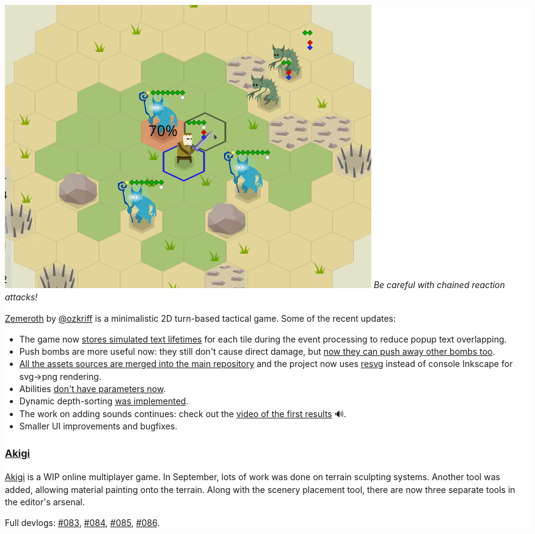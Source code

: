 ![Summoner imps throw a swordsman around](zemeroth_chain.gif)
_Be careful with chained reaction attacks!_

[Zemeroth][zemeroth] by [@ozkriff] is a minimalistic 2D turn-based tactical game.
Some of the recent updates:

- The game now [stores simulated text lifetimes][zemeroth-text] for each tile
  during the event processing to reduce popup text overlapping.
- Push bombs are more useful now: they still don't cause direct damage,
  but [now they can push away other bombs too][zemeroth-bombs].
- [All the assets sources are merged into the main repository][zemeroth-assets]
  and the project now uses [resvg] instead of console Inkscape
  for svg->png rendering.
- Abilities [don't have parameters now][zemeroth-abilities].
- Dynamic depth-sorting [was implemented][zemeroth-zsort].
- The work on adding sounds continues:
  check out the [video of the first results][zemeroth-audio] 🔊.
- Smaller UI improvements and bugfixes.

[zemeroth]: https://github.com/ozkriff/zemeroth
[@ozkriff]: https://twitter.com/ozkriff
[zemeroth-bombs]: https://twitter.com/ozkriff/status/1304458740758970368
[zemeroth-abilities]: https://twitter.com/ozkriff/status/1300817277714075648
[zemeroth-assets]: https://twitter.com/ozkriff/status/1297239743269412864
[zemeroth-zsort]: https://twitter.com/ozkriff/status/1310603877507620865
[zemeroth-text]: https://twitter.com/ozkriff/status/1306651821314891776
[zemeroth-audio]: https://twitter.com/ozkriff/status/1303736184045174785
[resvg]: https://lib.rs/resvg

### [Akigi][akigi]

[Akigi][akigi] is a WIP online multiplayer game.
In September, lots of work was done on terrain sculpting systems. Another tool
was added, allowing material painting onto the terrain. Along with the scenery
placement tool, there are now three separate tools in the editor's arsenal.

Full devlogs:
[#083](https://devjournal.akigi.com/september-2020/083-2020-09-06.html),
[#084](https://devjournal.akigi.com/september-2020/084-2020-09-13.html),
[#085](https://devjournal.akigi.com/september-2020/085-2020-09-20.html),
[#086](https://devjournal.akigi.com/september-2020/086-2020-09-27.html).


[Rust]: https://rust-lang.org
[join]: https://github.com/rust-gamedev/wg#join-the-fun
[pr]: https://github.com/rust-gamedev/rust-gamedev.github.io
[coordination]: https://github.com/rust-gamedev/rust-gamedev.github.io/issues?q=label%3Acoordination
[veloren]: https://veloren.net
[veloren-interview]: https://rustgamedev.com/episodes/interview-with-team-veloren
[abstreet]: https://abstreet.org
[mkirk]: https://github.com/michaelkirk
[NoSuchThingAsRandom]: https://github.com/NoSuchThingAsRandom/
[garden]: https://epcc.itch.io/garden
[garden-devlog]: https://cyberplant.xyz/posts/september/
[galangua]: https://tyfkda.github.io/galangua/
[galangua-src]: https://github.com/tyfkda/galangua
[@tyfkda]: https://twitter.com/tyfkda
[Way of Rhea]: https://store.steampowered.com/app/1110620/Way_of_Rhea/
[@AnthropicSt]: https://twitter.com/anthropicst
[@masonremaley]: https://twitter.com/masonremaley
[anthropic-newsletter]: https://www.anthropicstudios.com/newsletter/signup/tech
[Citybound]: https://aeplay.org/citybound
[Anselm Eickhoff]: https://twitter.com/ae_play
[a small demo]: https://reddit.com/r/Citybound/comments/j2xg2s/sneak_peek_custom_procedural_architecture
[Tom Leys]: https://twitter.com/RecallSingular1
[recall-s-sept-text]: https://medium.com/@recallsingularity/recall-singularity-in-sep-2020-e2f33a85fd7c
[recall-s-sept-video]: https://youtube.com/watch?v=kUIiU9LtOFY
[Mimas]: https://github.com/est31/mimas
[gallery]: https://imgur.com/a/vvo7len
[noxfutura]: https://github.com/thebracket/noxfutura
[thebracket]: https://bracketproductions.com
[noxfutura-reddit]: https://reddit.com/r/roguelikedev/comments/ivgdnj/sharing_saturday_329/g5t5lo0
[@Roal_Yr]: https://twitter.com/Roal_Yr
[@pGLOWrpg]: https://twitter.com/pglowrpg
[pGLOWrpg repo]: https://github.com/roalyr/pglowrpg
[@captainfleppo]: https://twitter.com/captainfleppo
[bevy]: https://bevyengine.org
[akigi]: https://akigi.com
[BUGOUT]: https://github.com/Terkwood/BUGOUT
[KataGo]: https://github.com/lightvector/KataGo
[Sabaki]: https://github.com/SabakiHQ/Sabaki
[nv-devboard]: https://developer.nvidia.com/embedded/jetson-nano-developer-kit
[tetris-bane]: https://andrew-jones.itch.io/tetris-bane
[tetris-bane-src]: https://github.com/andii1701/tetris-bane
[rust-sdl2]: https://github.com/Rust-SDL2/rust-sdl2
[ggez]: https://ggez.rs/
[space_shooter_rs]: https://github.com/amethyst/space_shooter_rs
[Amethyst]: https://amethyst.rs
[Carlo Supina]: https://twitter.com/carlosupina
[Micah Tigley]: https://twitter.com/micah_tigley
[carlo-blog-post]: https://micronote.tech/2020/10/How-to-Revive-a-Dead-Project
[micah-blog-post]: https://mtigley.dev/posts/contributing_to_spaceshooter_rs
[fasterthanlime-post]: https://fasterthanli.me/articles/so-you-want-to-live-reload-rust
[@fasterthanlime]: https://fasterthanli.me/
[@ShekoHex]: https://twitter.com/ShekoHex
[rust-wasm-hotreload]: https://github.com/shekohex/rust-wasm-hotreload
[rust-wasm-hotreload-video]: https://twitter.com/ShekoHex/status/1302973994417651714
[@sothr]: https://github.com/sothr
[learn-wgpu]: https://sotrh.github.io/learn-wgpu
[learn-wgpu-threading]: https://sotrh.github.io/learn-wgpu/intermediate/tutorial13-threading
[learn-wgpu-upgrade]: https://sotrh.github.io/learn-wgpu/news/#_0-6
[Lines]: https://vladjuckov.github.io/hqlines/
[@VladZhukov0]: https://twitter.com/VladZhukov0
[tera]: https://tera.netlify.app
[OpenGL Preprocessor for Rust]: https://codecrash.me/an-opengl-preprocessor-for-rust
[@hugopeixoto]: https://twitter.com/hugopeixoto
[hugopeixoto-p1]: https://hugopeixoto.net/articles/rust-gamedev-ecs-bevy.html
[hugopeixoto-p2]: https://hugopeixoto.net/articles/rust-gamedev-ecs-bevy-p2.html
[bevy]: https://bevyengine.org
[@TantanDev]: https://twitter.com/TantanDev
[bevy-flappy-video]: https://youtube.com/watch?v=Qjc0V58lB7A
[bevy-flappy-src]: https://github.com/TanTanDev/flappy_bevy
[gi-post]: https://reddit.com/r/rust_gamedev/comments/ixocl2/real_time_diffuse_global_illumination
[DI2edd]: https://reddit.com/u/DI2edd
[embree-rs]: https://github.com/Twinklebear/embree-rs
[nalgebra]: https://github.com/dimforge/nalgebra
[legion]: https://github.com/amethyst/legion
[legion-0-3]: https://amethyst.rs/posts/legion-ecs-v0.3
[Thunderdome]: https://github.com/LPGhatguy/thunderdome
[generational-arena]: https://crates.io/crates/generational-arena
[slotmap]: https://crates.io/crates/slotmap
[slab]: https://crates.io/crates/slab
[ABA Problem]: https://en.wikipedia.org/wiki/ABA_problem
[Fontdue]: https://github.com/mooman219/fontdue
[ttf-parser]: https://github.com/RazrFalcon/ttf-parser
[ultraviolet]: https://crates.io/crates/ultraviolet
[ultraviolet-v0-6]: https://fusha.moe/blog/posts/ultraviolet-0.6
[@fu5ha]: https://twitter.com/fu5ha
[mint]: https://github.com/kvark/mint
[Mun]: https://mun-lang.org
[mun-september]: https://mun-lang.org/blog/2020/10/01/this-month-september/
[audir]: https://github.com/norse-rs/audir
[dasp]: https://github.com/RustAudio/dasp
[Crevice]: https://github.com/LPGhatguy/crevice
[Rust 1.46.0]: https://blog.rust-lang.org/2020/08/27/Rust-1.46.0.html
[mint]: https://github.com/kvark/mint
[FemtoVG]: https://github.com/femtovg/femtovg
[nanovg]: https://github.com/memononen/nanovg
[gpupathrender.pdf]: https://github.com/femtovg/femtovg/blob/master/assets/gpupathrender.pdf
[gfx-rs]: https://github.com/gfx-rs/gfx
[gfx-portability]: https://github.com/gfx-rs/portability
[khr-portability]: https://www.khronos.org/registry/vulkan/specs/1.2-extensions/man/html/VK_KHR_portability_subset.html
[vange-rs]: https://github.com/kvark/vange-rs
[Riddle]: https://github.com/vickles/riddle
[riddle-docs]: https://vickles.github.io/riddle/0.1.0/riddle
[bracket-lib]: https://github.com/thebracket/bracket-lib
[@blackfuture]: https://patreon.com/blackfuture
[rltk-cpp]: https://github.com/thebracket/rltk
[macroquad]: https://github.com/not-fl3/macroquad
[miniquad]: https://github.com/not-fl3/miniquad
[article-screen-reading]: https://not-fl3.github.io/platformer-book/screen-reading.html
[shadertoy-web]: https://not-fl3.github.io/miniquad-samples/shadertoy.html
[shadertoy-src]: https://github.com/not-fl3/macroquad/blob/master/examples/shadertoy.rs
[macroquad-doc]: https://docs.rs/macroquad/0.3.0-alpha.0/macroquad/index.html
[@fedor_games]: https://twitter.com/fedor_games
[@not-fl3]: https://github.com/not-fl3
[sponsors]: https://github.com/sponsors/not-fl3
[tetra]: https://github.com/17cupsofcoffee/tetra
[tetra-05]: https://twitter.com/17cupsofcoffee/status/1301210538299609088
[tetra-changelog]: https://github.com/17cupsofcoffee/tetra/blob/main/CHANGELOG.md
[puppetmaster]: https://github.com/puppetmaster-
[tetrapack]: https://github.com/puppetmaster-/tetrapack
[bevy]: https://bevyengine.org
[bevy-repo]: https://github.com/bevyengine/bevy
[bevy-0-2]: https://bevyengine.org/news/bevy-0-2
[bevy-sponsors]: https://github.com/sponsors/cart
[rg3d]: https://github.com/mrDIMAS/rg3d
[rg3d_twit]: https://twitter.com/DmitryS36934349/status/1312836831390687232
[rg3d_discord]: https://discord.gg/xENF5Uh
[rg3d_twitter]: https://twitter.com/DmitryS36934349
[rusty-editor]: https://github.com/mrDIMAS/rusty-editor
[godot]: http://godotengine.org
[godot-rust-site]: https://godot-rust.github.io/
[godot-rust-v0-9]: https://godot-rust.github.io/release-notes/0-9-0/
[godot-rust-migration]: https://godot-rust.github.io/book/migrating-0-8.html
[embark.rs]: https://embark.rs
[embark-open-issues]: https://github.com/search?q=user:EmbarkStudios+state:open
[winit-issues]: https://github.com/rust-windowing/winit/issues?utf8=✓&q=is%3Aissue+is%3Aopen+label%3A%22status%3A+help+wanted%22+label%3A%22Good+first+issue%22
[gfx-issues]: https://github.com/gfx-rs/gfx/issues?q=is%3Aissue+is%3Aopen+label%3Acontributor-friendly
[wgpu-help-wanted]: https://github.com/gfx-rs/wgpu-rs/issues?q=is%3Aissue+is%3Aopen+label%3A%22help+wanted%22
[luminance-fruits]: https://github.com/phaazon/luminance-rs/issues?q=is%3Aissue+is%3Aopen+label%3A%22low+hanging+fruit%22
[ggez-issues]: https://github.com/ggez/ggez/labels/%2AGOOD%20FIRST%20ISSUE%2A
[veloren-beginner]: https://gitlab.com/veloren/veloren/issues?label_name=beginner
[amethyst-issues]: https://github.com/amethyst/amethyst/issues?q=is%3Aissue+is%3Aopen+label%3A%22good+first+issue%22
[abstreet-issues]: https://github.com/dabreegster/abstreet/issues?q=is%3Aissue+is%3Aopen+label%3A%22good+first+issue%22
[mun-issues]: https://github.com/mun-lang/mun/labels/good%20first%20issue
[simm-issues]: https://github.com/mkhan45/SIMple-Mechanics/labels/good%20first%20issue
[bevy-issues]: https://github.com/bevyengine/bevy/labels/good%20first%20issue
[/r/rust_gamedev]: https://reddit.com/r/rust_gamedev
[@rust_gamedev]: https://twitter.com/rust_gamedev